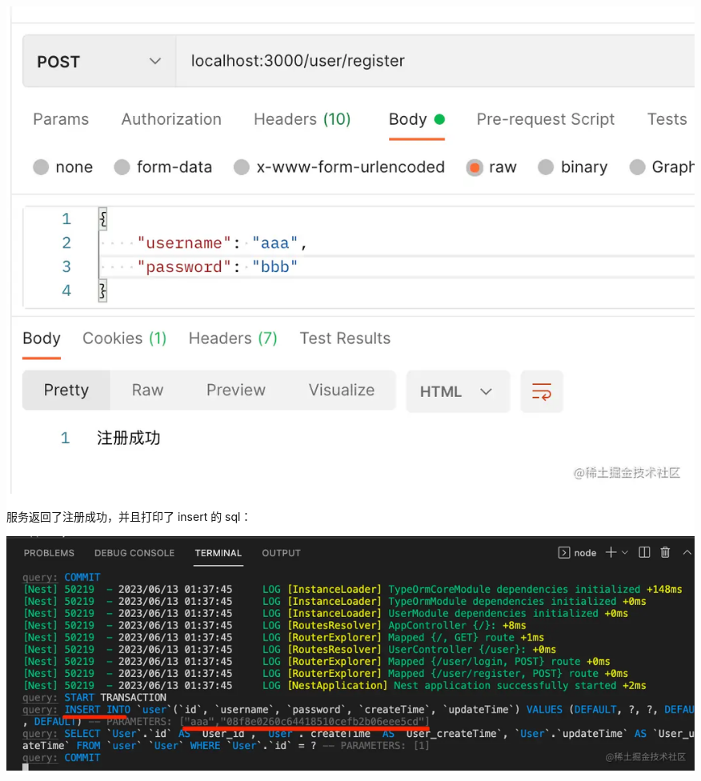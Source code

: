 ![](./images/32c610c3ad21ef62de45d49bb0837c0b.webp )

服务返回了注册成功，并且打印了 insert 的 sql：

![](./images/7c583aaf3913c4c2efc89458fd3f41b4.webp )
